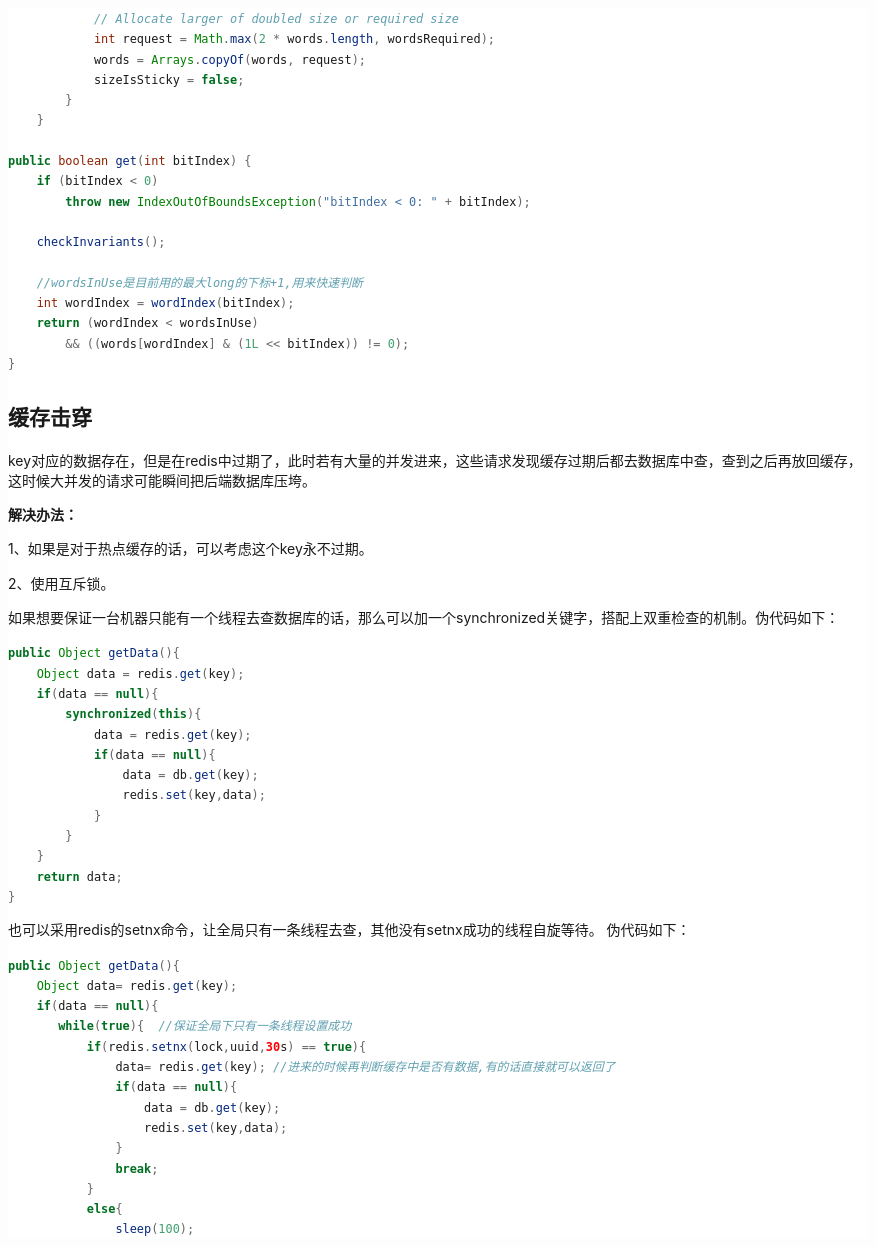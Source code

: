 ```java
            // Allocate larger of doubled size or required size
            int request = Math.max(2 * words.length, wordsRequired);
            words = Arrays.copyOf(words, request);
            sizeIsSticky = false;
        }
    }

public boolean get(int bitIndex) {
    if (bitIndex < 0)
        throw new IndexOutOfBoundsException("bitIndex < 0: " + bitIndex);

    checkInvariants();

    //wordsInUse是目前用的最大long的下标+1,用来快速判断
    int wordIndex = wordIndex(bitIndex);
    return (wordIndex < wordsInUse)
        && ((words[wordIndex] & (1L << bitIndex)) != 0);
}
```



## 缓存击穿

key对应的数据存在，但是在redis中过期了，此时若有大量的并发进来，这些请求发现缓存过期后都去数据库中查，查到之后再放回缓存，这时候大并发的请求可能瞬间把后端数据库压垮。

**解决办法：**

1、如果是对于热点缓存的话，可以考虑这个key永不过期。

2、使用互斥锁。

如果想要保证一台机器只能有一个线程去查数据库的话，那么可以加一个synchronized关键字，搭配上双重检查的机制。伪代码如下：

```java
public Object getData(){
    Object data = redis.get(key);
    if(data == null){
        synchronized(this){
            data = redis.get(key);
            if(data == null){
                data = db.get(key);
            	redis.set(key,data);
            }
        }
    }
    return data;
}
```

也可以采用redis的setnx命令，让全局只有一条线程去查，其他没有setnx成功的线程自旋等待。 伪代码如下：

```java
public Object getData(){
    Object data= redis.get(key);
    if(data == null){
       while(true){  //保证全局下只有一条线程设置成功
           if(redis.setnx(lock,uuid,30s) == true){
               data= redis.get(key); //进来的时候再判断缓存中是否有数据,有的话直接就可以返回了
               if(data == null){
                   data = db.get(key);
                   redis.set(key,data);
               }
               break;
           }
           else{
               sleep(100);
```